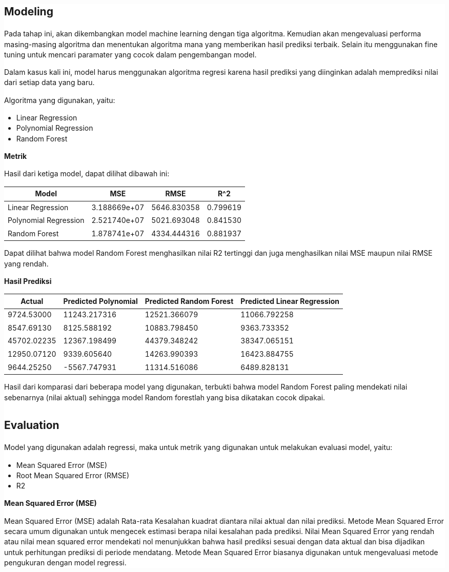 ## Modeling
Pada tahap ini, akan dikembangkan model machine learning dengan tiga algoritma. Kemudian akan mengevaluasi performa masing-masing algoritma dan menentukan algoritma mana yang memberikan hasil prediksi terbaik. Selain itu menggunakan fine tuning untuk mencari paramater yang cocok dalam pengembangan model.

Dalam kasus kali ini, model harus menggunakan algoritma regresi karena hasil prediksi yang diinginkan adalah memprediksi nilai dari setiap data yang baru. 

Algoritma yang digunakan, yaitu:
* Linear Regression
* Polynomial Regression
* Random Forest

**Metrik**

Hasil dari ketiga model, dapat dilihat dibawah ini:

Model | MSE | RMSE | R^2 
------ | ------ | ------|------
Linear Regression | 3.188669e+07 |	5646.830358 |	0.799619
Polynomial Regression |	2.521740e+07 |	5021.693048 |	0.841530
Random Forest |	1.878741e+07 |	4334.444316 |	0.881937

Dapat dilihat bahwa model Random Forest menghasilkan nilai R2 tertinggi dan juga menghasilkan nilai MSE maupun nilai RMSE yang rendah. 

**Hasil Prediksi**

Actual | Predicted Polynomial |	Predicted Random Forest |	Predicted Linear Regression
---|---|---|---
9724.53000 |	11243.217316 |	12521.366079 |	11066.792258
8547.69130 |	8125.588192 |	10883.798450 |	9363.733352
45702.02235 |	12367.198499 |	44379.348242 |	38347.065151
12950.07120 |	9339.605640 |	14263.990393 |	16423.884755
9644.25250 |	-5567.747931 |	11314.516086 |	6489.828131

Hasil dari komparasi dari beberapa model yang digunakan, terbukti bahwa model Random Forest paling mendekati nilai sebenarnya (nilai aktual) sehingga model Random forestlah yang bisa dikatakan cocok dipakai.

## Evaluation
Model yang digunakan adalah regressi, maka untuk metrik yang digunakan untuk melakukan evaluasi model, yaitu:
* Mean Squared Error (MSE)
* Root Mean Squared Error (RMSE)
* R2

**Mean Squared Error (MSE)** 

Mean Squared Error (MSE) adalah Rata-rata Kesalahan kuadrat diantara nilai aktual dan nilai prediksi. Metode Mean Squared Error secara umum digunakan untuk mengecek estimasi berapa nilai kesalahan pada prediksi. Nilai Mean Squared Error yang rendah atau nilai mean squared error mendekati nol menunjukkan bahwa hasil prediksi sesuai dengan data aktual dan bisa dijadikan untuk perhitungan prediksi di periode mendatang. Metode Mean Squared Error biasanya digunakan untuk mengevaluasi metode pengukuran dengan model regressi.
